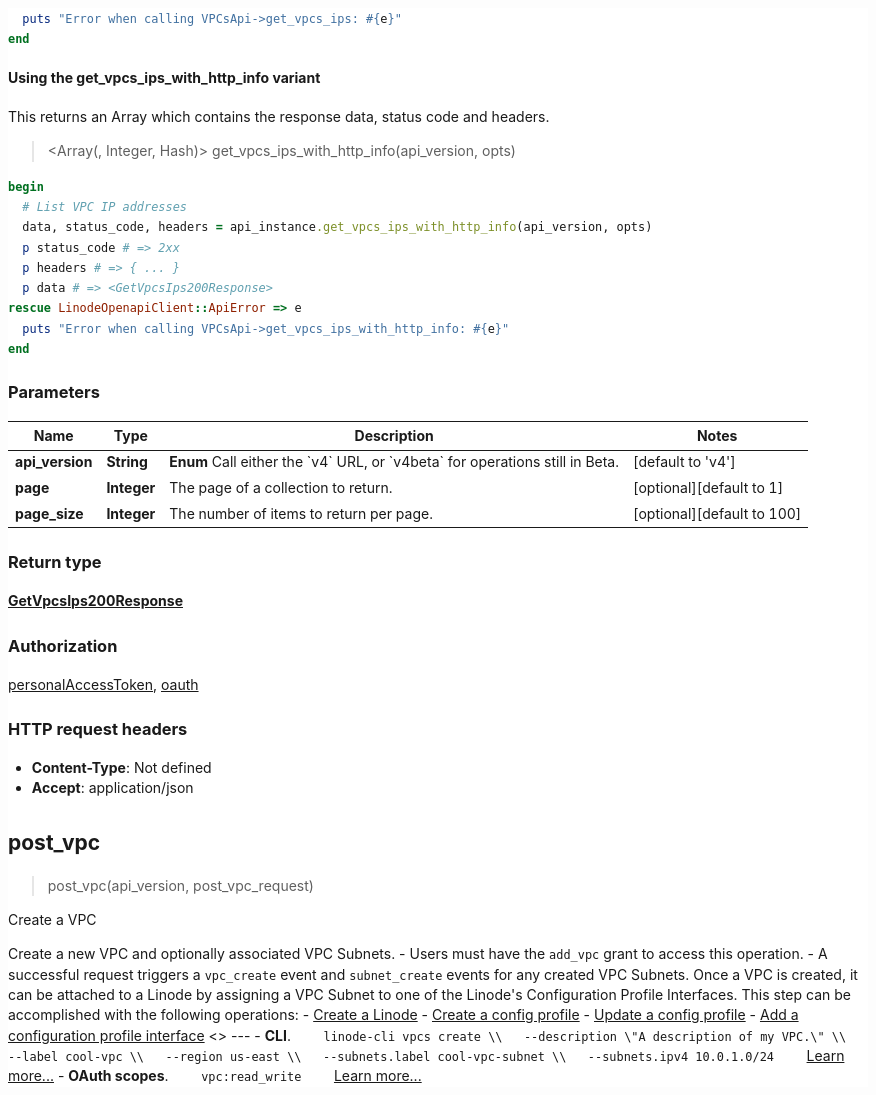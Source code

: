 ```ruby
  puts "Error when calling VPCsApi->get_vpcs_ips: #{e}"
end
```

#### Using the get_vpcs_ips_with_http_info variant

This returns an Array which contains the response data, status code and headers.

> <Array(<GetVpcsIps200Response>, Integer, Hash)> get_vpcs_ips_with_http_info(api_version, opts)

```ruby
begin
  # List VPC IP addresses
  data, status_code, headers = api_instance.get_vpcs_ips_with_http_info(api_version, opts)
  p status_code # => 2xx
  p headers # => { ... }
  p data # => <GetVpcsIps200Response>
rescue LinodeOpenapiClient::ApiError => e
  puts "Error when calling VPCsApi->get_vpcs_ips_with_http_info: #{e}"
end
```

### Parameters

| Name | Type | Description | Notes |
| ---- | ---- | ----------- | ----- |
| **api_version** | **String** | __Enum__ Call either the &#x60;v4&#x60; URL, or &#x60;v4beta&#x60; for operations still in Beta. | [default to &#39;v4&#39;] |
| **page** | **Integer** | The page of a collection to return. | [optional][default to 1] |
| **page_size** | **Integer** | The number of items to return per page. | [optional][default to 100] |

### Return type

[**GetVpcsIps200Response**](GetVpcsIps200Response.md)

### Authorization

[personalAccessToken](../README.md#personalAccessToken), [oauth](../README.md#oauth)

### HTTP request headers

- **Content-Type**: Not defined
- **Accept**: application/json


## post_vpc

> <PostVpc200Response> post_vpc(api_version, post_vpc_request)

Create a VPC

Create a new VPC and optionally associated VPC Subnets.  - Users must have the `add_vpc` grant to access this operation. - A successful request triggers a `vpc_create` event and `subnet_create` events for any created VPC Subnets.  Once a VPC is created, it can be attached to a Linode by assigning a VPC Subnet to one of the Linode's Configuration Profile Interfaces. This step can be accomplished with the following operations:  - [Create a Linode](https://techdocs.akamai.com/linode-api/reference/post-linode-instance) - [Create a config profile](https://techdocs.akamai.com/linode-api/reference/post-add-linode-config) - [Update a config profile](https://techdocs.akamai.com/linode-api/reference/put-linode-config) - [Add a configuration profile interface](https://techdocs.akamai.com/linode-api/reference/post-linode-config-interface)   <<LB>>  ---   - __CLI__.      ```     linode-cli vpcs create \\   --description \"A description of my VPC.\" \\   --label cool-vpc \\   --region us-east \\   --subnets.label cool-vpc-subnet \\   --subnets.ipv4 10.0.1.0/24     ```      [Learn more...](https://www.linode.com/docs/products/tools/cli/get-started/)  - __OAuth scopes__.      ```     vpc:read_write     ```      [Learn more...](https://techdocs.akamai.com/linode-api/reference/get-started#oauth)
